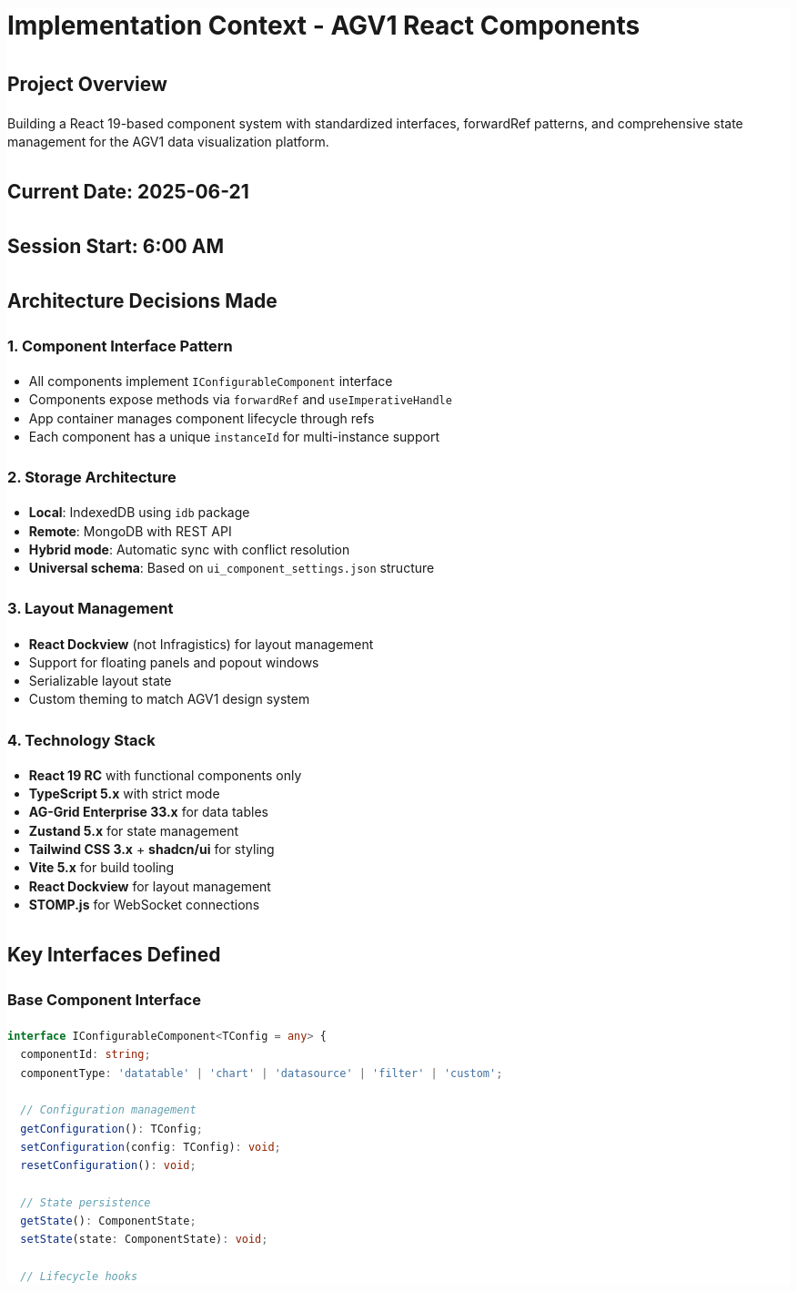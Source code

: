 # Implementation Context - AGV1 React Components

## Project Overview
Building a React 19-based component system with standardized interfaces, forwardRef patterns, and comprehensive state management for the AGV1 data visualization platform.

## Current Date: 2025-06-21
## Session Start: 6:00 AM

## Architecture Decisions Made

### 1. Component Interface Pattern
- All components implement `IConfigurableComponent` interface
- Components expose methods via `forwardRef` and `useImperativeHandle`
- App container manages component lifecycle through refs
- Each component has a unique `instanceId` for multi-instance support

### 2. Storage Architecture
- **Local**: IndexedDB using `idb` package
- **Remote**: MongoDB with REST API
- **Hybrid mode**: Automatic sync with conflict resolution
- **Universal schema**: Based on `ui_component_settings.json` structure

### 3. Layout Management
- **React Dockview** (not Infragistics) for layout management
- Support for floating panels and popout windows
- Serializable layout state
- Custom theming to match AGV1 design system

### 4. Technology Stack
- **React 19 RC** with functional components only
- **TypeScript 5.x** with strict mode
- **AG-Grid Enterprise 33.x** for data tables
- **Zustand 5.x** for state management
- **Tailwind CSS 3.x** + **shadcn/ui** for styling
- **Vite 5.x** for build tooling
- **React Dockview** for layout management
- **STOMP.js** for WebSocket connections

## Key Interfaces Defined

### Base Component Interface
```typescript
interface IConfigurableComponent<TConfig = any> {
  componentId: string;
  componentType: 'datatable' | 'chart' | 'datasource' | 'filter' | 'custom';
  
  // Configuration management
  getConfiguration(): TConfig;
  setConfiguration(config: TConfig): void;
  resetConfiguration(): void;
  
  // State persistence
  getState(): ComponentState;
  setState(state: ComponentState): void;
  
  // Lifecycle hooks
```